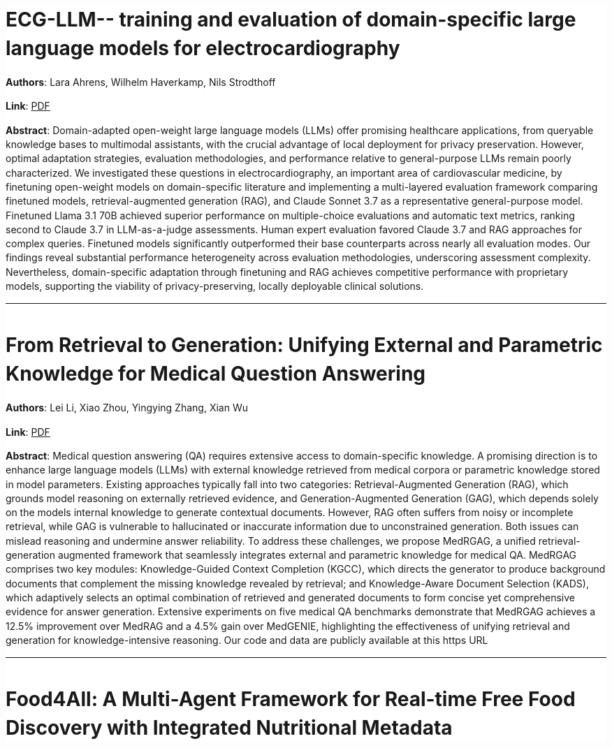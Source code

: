 # ECG-LLM-- training and evaluation of domain-specific large language models for electrocardiography 

**Authors**: Lara Ahrens, Wilhelm Haverkamp, Nils Strodthoff  

**Link**: [PDF](https://arxiv.org/pdf/2510.18339)  

**Abstract**: Domain-adapted open-weight large language models (LLMs) offer promising healthcare applications, from queryable knowledge bases to multimodal assistants, with the crucial advantage of local deployment for privacy preservation. However, optimal adaptation strategies, evaluation methodologies, and performance relative to general-purpose LLMs remain poorly characterized. We investigated these questions in electrocardiography, an important area of cardiovascular medicine, by finetuning open-weight models on domain-specific literature and implementing a multi-layered evaluation framework comparing finetuned models, retrieval-augmented generation (RAG), and Claude Sonnet 3.7 as a representative general-purpose model. Finetuned Llama 3.1 70B achieved superior performance on multiple-choice evaluations and automatic text metrics, ranking second to Claude 3.7 in LLM-as-a-judge assessments. Human expert evaluation favored Claude 3.7 and RAG approaches for complex queries. Finetuned models significantly outperformed their base counterparts across nearly all evaluation modes. Our findings reveal substantial performance heterogeneity across evaluation methodologies, underscoring assessment complexity. Nevertheless, domain-specific adaptation through finetuning and RAG achieves competitive performance with proprietary models, supporting the viability of privacy-preserving, locally deployable clinical solutions. 

---
# From Retrieval to Generation: Unifying External and Parametric Knowledge for Medical Question Answering 

**Authors**: Lei Li, Xiao Zhou, Yingying Zhang, Xian Wu  

**Link**: [PDF](https://arxiv.org/pdf/2510.18297)  

**Abstract**: Medical question answering (QA) requires extensive access to domain-specific knowledge. A promising direction is to enhance large language models (LLMs) with external knowledge retrieved from medical corpora or parametric knowledge stored in model parameters. Existing approaches typically fall into two categories: Retrieval-Augmented Generation (RAG), which grounds model reasoning on externally retrieved evidence, and Generation-Augmented Generation (GAG), which depends solely on the models internal knowledge to generate contextual documents. However, RAG often suffers from noisy or incomplete retrieval, while GAG is vulnerable to hallucinated or inaccurate information due to unconstrained generation. Both issues can mislead reasoning and undermine answer reliability. To address these challenges, we propose MedRGAG, a unified retrieval-generation augmented framework that seamlessly integrates external and parametric knowledge for medical QA. MedRGAG comprises two key modules: Knowledge-Guided Context Completion (KGCC), which directs the generator to produce background documents that complement the missing knowledge revealed by retrieval; and Knowledge-Aware Document Selection (KADS), which adaptively selects an optimal combination of retrieved and generated documents to form concise yet comprehensive evidence for answer generation. Extensive experiments on five medical QA benchmarks demonstrate that MedRGAG achieves a 12.5% improvement over MedRAG and a 4.5% gain over MedGENIE, highlighting the effectiveness of unifying retrieval and generation for knowledge-intensive reasoning. Our code and data are publicly available at this https URL 

---
# Food4All: A Multi-Agent Framework for Real-time Free Food Discovery with Integrated Nutritional Metadata 
